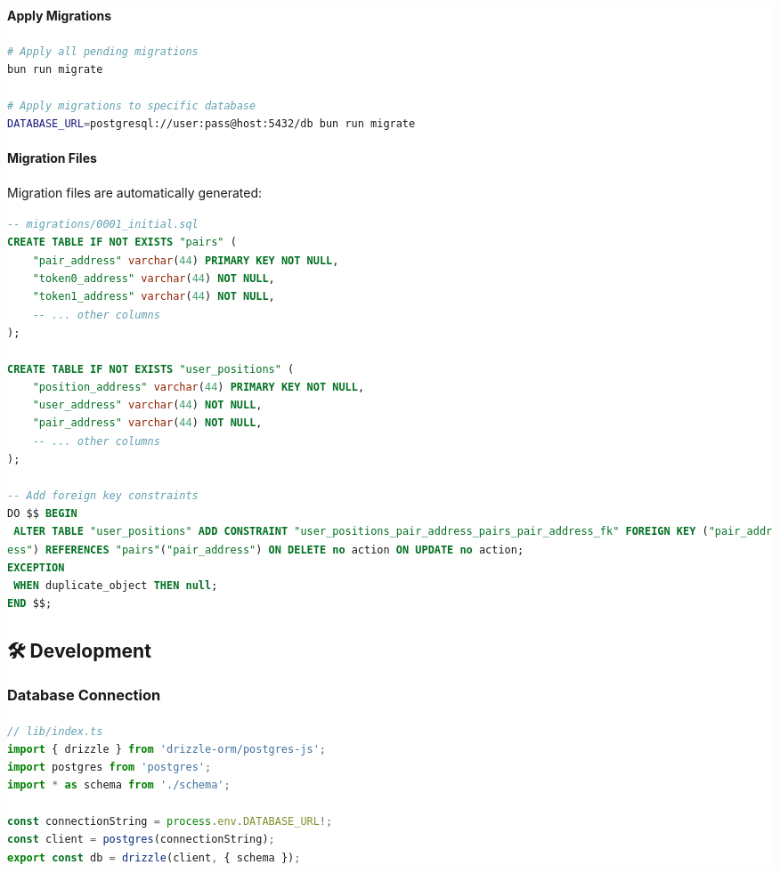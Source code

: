 #### Apply Migrations

```bash
# Apply all pending migrations
bun run migrate

# Apply migrations to specific database
DATABASE_URL=postgresql://user:pass@host:5432/db bun run migrate
```

#### Migration Files

Migration files are automatically generated:

```sql
-- migrations/0001_initial.sql
CREATE TABLE IF NOT EXISTS "pairs" (
    "pair_address" varchar(44) PRIMARY KEY NOT NULL,
    "token0_address" varchar(44) NOT NULL,
    "token1_address" varchar(44) NOT NULL,
    -- ... other columns
);

CREATE TABLE IF NOT EXISTS "user_positions" (
    "position_address" varchar(44) PRIMARY KEY NOT NULL,
    "user_address" varchar(44) NOT NULL,
    "pair_address" varchar(44) NOT NULL,
    -- ... other columns
);

-- Add foreign key constraints
DO $$ BEGIN
 ALTER TABLE "user_positions" ADD CONSTRAINT "user_positions_pair_address_pairs_pair_address_fk" FOREIGN KEY ("pair_address") REFERENCES "pairs"("pair_address") ON DELETE no action ON UPDATE no action;
EXCEPTION
 WHEN duplicate_object THEN null;
END $$;
```

## 🛠️ Development

### Database Connection

```typescript
// lib/index.ts
import { drizzle } from 'drizzle-orm/postgres-js';
import postgres from 'postgres';
import * as schema from './schema';

const connectionString = process.env.DATABASE_URL!;
const client = postgres(connectionString);
export const db = drizzle(client, { schema });
```
